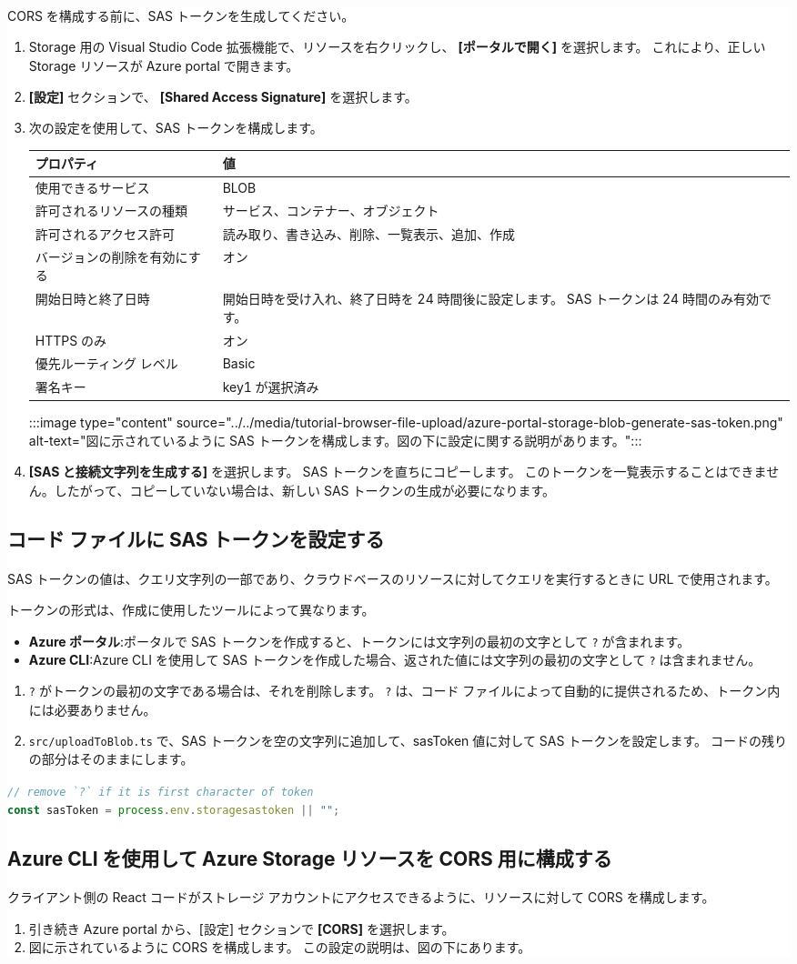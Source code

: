 CORS を構成する前に、SAS トークンを生成してください。 

1. Storage 用の Visual Studio Code 拡張機能で、リソースを右クリックし、 **[ポータルで開く]** を選択します。 これにより、正しい Storage リソースが Azure portal で開きます。
1. **[設定]** セクションで、 **[Shared Access Signature]** を選択します。 
1. 次の設定を使用して、SAS トークンを構成します。 

    | プロパティ|値|
    |--|--|
    |使用できるサービス|BLOB|
    |許可されるリソースの種類|サービス、コンテナー、オブジェクト|
    |許可されるアクセス許可|読み取り、書き込み、削除、一覧表示、追加、作成|
    |バージョンの削除を有効にする|オン|
    |開始日時と終了日時|開始日時を受け入れ、終了日時を 24 時間後に設定します。 SAS トークンは 24 時間のみ有効です。|
    |HTTPS のみ|オン|
    |優先ルーティング レベル|Basic|
    |署名キー|key1 が選択済み|

    :::image type="content" source="../../media/tutorial-browser-file-upload/azure-portal-storage-blob-generate-sas-token.png" alt-text="図に示されているように SAS トークンを構成します。図の下に設定に関する説明があります。":::

1.  **[SAS と接続文字列を生成する]** を選択します。 SAS トークンを直ちにコピーします。 このトークンを一覧表示することはできません。したがって、コピーしていない場合は、新しい SAS トークンの生成が必要になります。 

## <a name="set-sas-token-in-code-file"></a>コード ファイルに SAS トークンを設定する

SAS トークンの値は、クエリ文字列の一部であり、クラウドベースのリソースに対してクエリを実行するときに URL で使用されます。

トークンの形式は、作成に使用したツールによって異なります。 
* **Azure ポータル**:ポータルで SAS トークンを作成すると、トークンには文字列の最初の文字として `?` が含まれます。
* **Azure CLI**:Azure CLI を使用して SAS トークンを作成した場合、返された値には文字列の最初の文字として `?` は含まれません。 

1. `?` がトークンの最初の文字である場合は、それを削除します。 `?` は、コード ファイルによって自動的に提供されるため、トークン内には必要ありません。

1. `src/uploadToBlob.ts` で、SAS トークンを空の文字列に追加して、sasToken 値に対して SAS トークンを設定します。 コードの残りの部分はそのままにします。 

```typescript
// remove `?` if it is first character of token
const sasToken = process.env.storagesastoken || "";
```

## <a name="configure-your-azure-storage-resource-for-cors-with-azure-cli"></a>Azure CLI を使用して Azure Storage リソースを CORS 用に構成する

クライアント側の React コードがストレージ アカウントにアクセスできるように、リソースに対して CORS を構成します。 

1. 引き続き Azure portal から、[設定] セクションで **[CORS]** を選択します。 
1. 図に示されているように CORS を構成します。 この設定の説明は、図の下にあります。 
